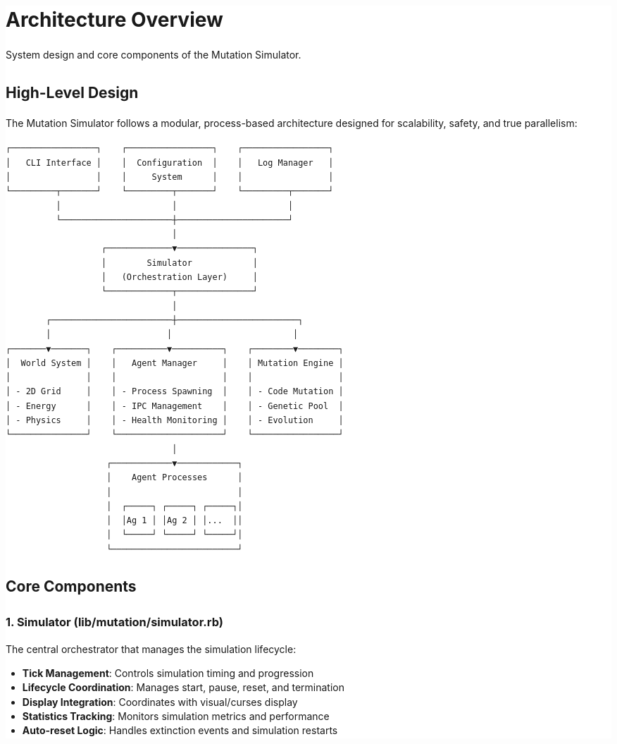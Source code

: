 # Architecture Overview

System design and core components of the Mutation Simulator.

## High-Level Design

The Mutation Simulator follows a modular, process-based architecture designed for scalability, safety, and true parallelism:

```
┌─────────────────┐    ┌─────────────────┐    ┌─────────────────┐
│   CLI Interface │    │  Configuration  │    │   Log Manager   │
│                 │    │     System      │    │                 │
└─────────┬───────┘    └─────────┬───────┘    └─────────┬───────┘
          │                      │                      │
          └──────────────────────┼──────────────────────┘
                                 │
                   ┌─────────────▼───────────────┐
                   │        Simulator            │
                   │   (Orchestration Layer)     │
                   └─────────────┬───────────────┘
                                 │
        ┌────────────────────────┼────────────────────────┐
        │                       │                        │
┌───────▼───────┐    ┌──────────▼──────────┐    ┌────────▼────────┐
│  World System │    │   Agent Manager     │    │ Mutation Engine │
│               │    │                     │    │                 │
│ - 2D Grid     │    │ - Process Spawning  │    │ - Code Mutation │
│ - Energy      │    │ - IPC Management    │    │ - Genetic Pool  │
│ - Physics     │    │ - Health Monitoring │    │ - Evolution     │
└───────────────┘    └─────────────────────┘    └─────────────────┘
                                 │
                    ┌────────────▼────────────┐
                    │    Agent Processes      │
                    │                         │
                    │  ┌─────┐ ┌─────┐ ┌─────┐│
                    │  │Ag 1 │ │Ag 2 │ │...  ││
                    │  └─────┘ └─────┘ └─────┘│
                    └─────────────────────────┘
```

## Core Components

### 1. Simulator (lib/mutation/simulator.rb)

The central orchestrator that manages the simulation lifecycle:

- **Tick Management**: Controls simulation timing and progression
- **Lifecycle Coordination**: Manages start, pause, reset, and termination
- **Display Integration**: Coordinates with visual/curses display
- **Statistics Tracking**: Monitors simulation metrics and performance
- **Auto-reset Logic**: Handles extinction events and simulation restarts

